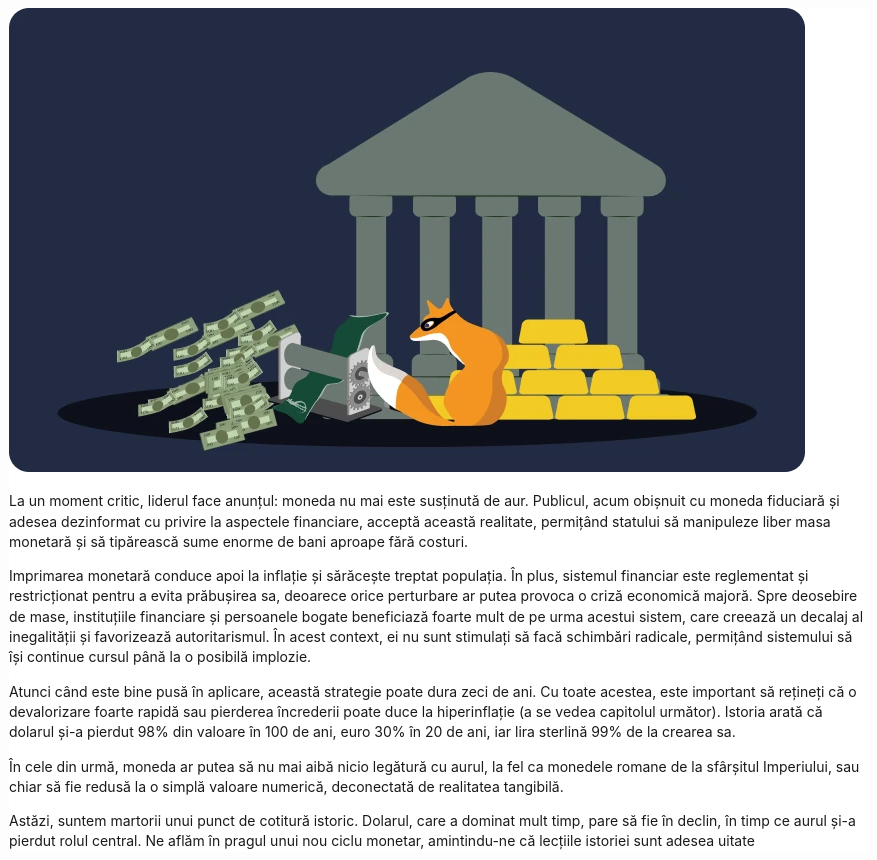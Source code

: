 ![image](assets/en/13.webp)

La un moment critic, liderul face anunțul: moneda nu mai este susținută de aur. Publicul, acum obișnuit cu moneda fiduciară și adesea dezinformat cu privire la aspectele financiare, acceptă această realitate, permițând statului să manipuleze liber masa monetară și să tipărească sume enorme de bani aproape fără costuri.

Imprimarea monetară conduce apoi la inflație și sărăcește treptat populația. În plus, sistemul financiar este reglementat și restricționat pentru a evita prăbușirea sa, deoarece orice perturbare ar putea provoca o criză economică majoră. Spre deosebire de mase, instituțiile financiare și persoanele bogate beneficiază foarte mult de pe urma acestui sistem, care creează un decalaj al inegalității și favorizează autoritarismul. În acest context, ei nu sunt stimulați să facă schimbări radicale, permițând sistemului să își continue cursul până la o posibilă implozie.

Atunci când este bine pusă în aplicare, această strategie poate dura zeci de ani. Cu toate acestea, este important să rețineți că o devalorizare foarte rapidă sau pierderea încrederii poate duce la hiperinflație (a se vedea capitolul următor). Istoria arată că dolarul și-a pierdut 98% din valoare în 100 de ani, euro 30% în 20 de ani, iar lira sterlină 99% de la crearea sa.

În cele din urmă, moneda ar putea să nu mai aibă nicio legătură cu aurul, la fel ca monedele romane de la sfârșitul Imperiului, sau chiar să fie redusă la o simplă valoare numerică, deconectată de realitatea tangibilă.

Astăzi, suntem martorii unui punct de cotitură istoric. Dolarul, care a dominat mult timp, pare să fie în declin, în timp ce aurul și-a pierdut rolul central. Ne aflăm în pragul unui nou ciclu monetar, amintindu-ne că lecțiile istoriei sunt adesea uitate
